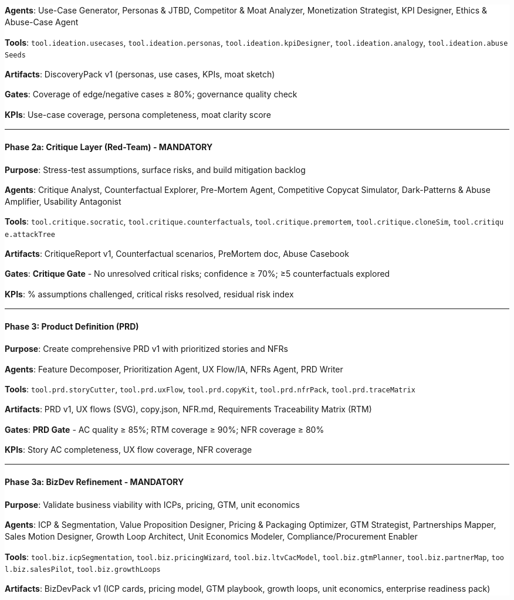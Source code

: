 **Agents**: Use-Case Generator, Personas & JTBD, Competitor & Moat Analyzer, Monetization Strategist, KPI Designer, Ethics & Abuse-Case Agent

**Tools**: `tool.ideation.usecases`, `tool.ideation.personas`, `tool.ideation.kpiDesigner`, `tool.ideation.analogy`, `tool.ideation.abuseSeeds`

**Artifacts**: DiscoveryPack v1 (personas, use cases, KPIs, moat sketch)

**Gates**: Coverage of edge/negative cases ≥ 80%; governance quality check

**KPIs**: Use-case coverage, persona completeness, moat clarity score

---

#### Phase 2a: Critique Layer (Red-Team) - MANDATORY
**Purpose**: Stress-test assumptions, surface risks, and build mitigation backlog

**Agents**: Critique Analyst, Counterfactual Explorer, Pre-Mortem Agent, Competitive Copycat Simulator, Dark-Patterns & Abuse Amplifier, Usability Antagonist

**Tools**: `tool.critique.socratic`, `tool.critique.counterfactuals`, `tool.critique.premortem`, `tool.critique.cloneSim`, `tool.critique.attackTree`

**Artifacts**: CritiqueReport v1, Counterfactual scenarios, PreMortem doc, Abuse Casebook

**Gates**: **Critique Gate** - No unresolved critical risks; confidence ≥ 70%; ≥5 counterfactuals explored

**KPIs**: % assumptions challenged, critical risks resolved, residual risk index

---

#### Phase 3: Product Definition (PRD)
**Purpose**: Create comprehensive PRD v1 with prioritized stories and NFRs

**Agents**: Feature Decomposer, Prioritization Agent, UX Flow/IA, NFRs Agent, PRD Writer

**Tools**: `tool.prd.storyCutter`, `tool.prd.uxFlow`, `tool.prd.copyKit`, `tool.prd.nfrPack`, `tool.prd.traceMatrix`

**Artifacts**: PRD v1, UX flows (SVG), copy.json, NFR.md, Requirements Traceability Matrix (RTM)

**Gates**: **PRD Gate** - AC quality ≥ 85%; RTM coverage ≥ 90%; NFR coverage ≥ 80%

**KPIs**: Story AC completeness, UX flow coverage, NFR coverage

---

#### Phase 3a: BizDev Refinement - MANDATORY
**Purpose**: Validate business viability with ICPs, pricing, GTM, unit economics

**Agents**: ICP & Segmentation, Value Proposition Designer, Pricing & Packaging Optimizer, GTM Strategist, Partnerships Mapper, Sales Motion Designer, Growth Loop Architect, Unit Economics Modeler, Compliance/Procurement Enabler

**Tools**: `tool.biz.icpSegmentation`, `tool.biz.pricingWizard`, `tool.biz.ltvCacModel`, `tool.biz.gtmPlanner`, `tool.biz.partnerMap`, `tool.biz.salesPilot`, `tool.biz.growthLoops`

**Artifacts**: BizDevPack v1 (ICP cards, pricing model, GTM playbook, growth loops, unit economics, enterprise readiness pack)
